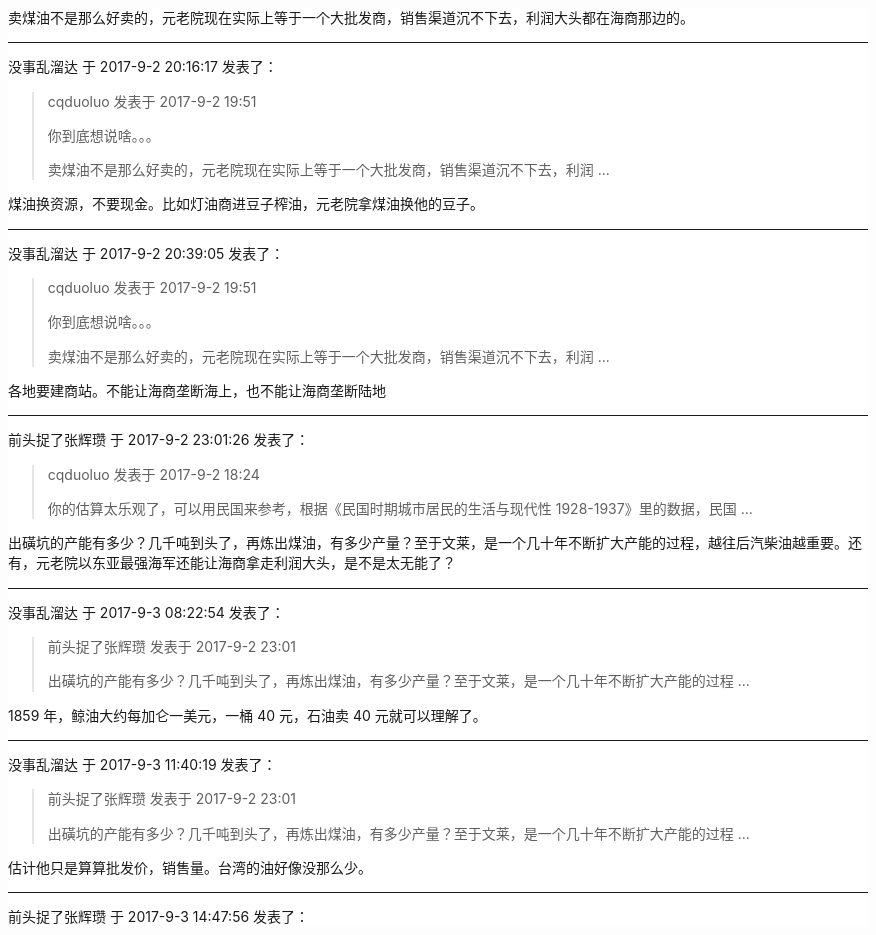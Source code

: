 卖煤油不是那么好卖的，元老院现在实际上等于一个大批发商，销售渠道沉不下去，利润大头都在海商那边的。

---

没事乱溜达 于 2017-9-2 20:16:17 发表了：

> cqduoluo 发表于 2017-9-2 19:51
>
> 你到底想说啥。。。
>
> 卖煤油不是那么好卖的，元老院现在实际上等于一个大批发商，销售渠道沉不下去，利润 ...

煤油换资源，不要现金。比如灯油商进豆子榨油，元老院拿煤油换他的豆子。

---

没事乱溜达 于 2017-9-2 20:39:05 发表了：

> cqduoluo 发表于 2017-9-2 19:51
>
> 你到底想说啥。。。
>
> 卖煤油不是那么好卖的，元老院现在实际上等于一个大批发商，销售渠道沉不下去，利润 ...

各地要建商站。不能让海商垄断海上，也不能让海商垄断陆地

---

前头捉了张辉瓒 于 2017-9-2 23:01:26 发表了：

> cqduoluo 发表于 2017-9-2 18:24
>
> 你的估算太乐观了，可以用民国来参考，根据《民国时期城市居民的生活与现代性 1928-1937》里的数据，民国 ...

出磺坑的产能有多少？几千吨到头了，再炼出煤油，有多少产量？至于文莱，是一个几十年不断扩大产能的过程，越往后汽柴油越重要。还有，元老院以东亚最强海军还能让海商拿走利润大头，是不是太无能了？

---

没事乱溜达 于 2017-9-3 08:22:54 发表了：

> 前头捉了张辉瓒 发表于 2017-9-2 23:01
>
> 出磺坑的产能有多少？几千吨到头了，再炼出煤油，有多少产量？至于文莱，是一个几十年不断扩大产能的过程 ...

1859 年，鲸油大约每加仑一美元，一桶 40 元，石油卖 40 元就可以理解了。

---

没事乱溜达 于 2017-9-3 11:40:19 发表了：

> 前头捉了张辉瓒 发表于 2017-9-2 23:01
>
> 出磺坑的产能有多少？几千吨到头了，再炼出煤油，有多少产量？至于文莱，是一个几十年不断扩大产能的过程 ...

估计他只是算算批发价，销售量。台湾的油好像没那么少。

---

前头捉了张辉瓒 于 2017-9-3 14:47:56 发表了：
